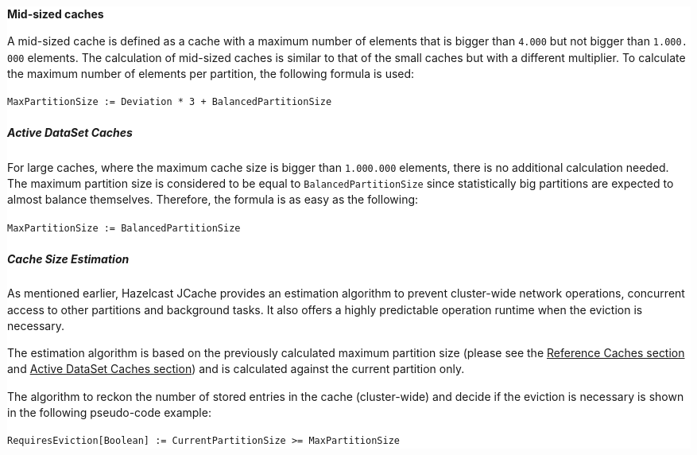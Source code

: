 **Mid-sized caches**

A mid-sized cache is defined as a cache with a maximum number of elements that is bigger than `4.000` but not bigger than
`1.000.000` elements. The calculation of mid-sized caches is similar to that of the small caches but with a different
multiplier. To calculate the maximum number of elements per partition, the following formula is used:

```plain
MaxPartitionSize := Deviation * 3 + BalancedPartitionSize
```

##### Active DataSet Caches

For large caches, where the maximum cache size is bigger than `1.000.000` elements, there is no additional calculation needed. The maximum
partition size is considered to be equal to `BalancedPartitionSize` since statistically big partitions are expected to almost
balance themselves. Therefore, the formula is as easy as the following:

```plain
MaxPartitionSize := BalancedPartitionSize
```

##### Cache Size Estimation

As mentioned earlier, Hazelcast JCache provides an estimation algorithm to prevent cluster-wide network operations, concurrent
access to other partitions and background tasks. It also offers a highly predictable operation runtime when the eviction is necessary.

The estimation algorithm is based on the previously calculated maximum partition size (please see the [Reference Caches section](#reference-caches) and [Active DataSet Caches section](#active-dataset-caches)) and is calculated
against the current partition only.

The algorithm to reckon the number of stored entries in the cache (cluster-wide) and decide if the eviction is necessary is shown in the
following pseudo-code example:

```plain
RequiresEviction[Boolean] := CurrentPartitionSize >= MaxPartitionSize
```
